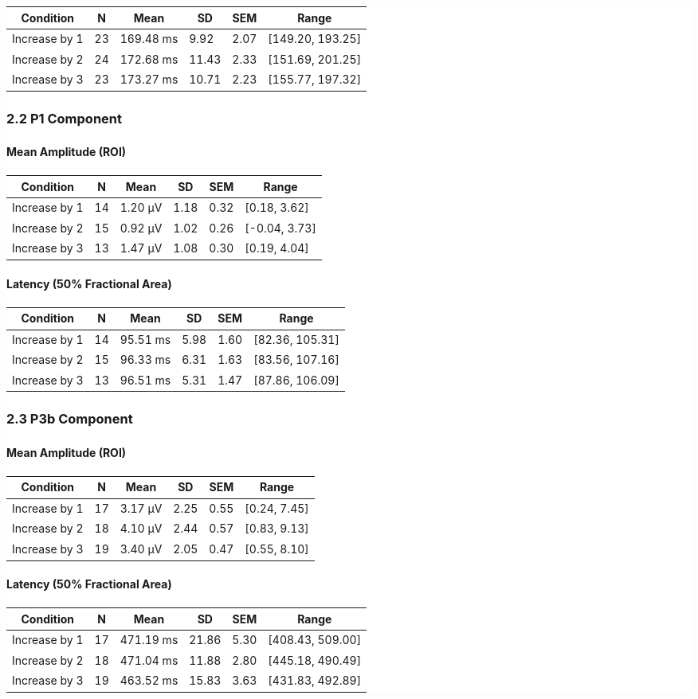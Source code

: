 | Condition | N | Mean | SD | SEM | Range |
|-----------|---|------|----|----|-------|
| Increase by 1 | 23 | 169.48 ms | 9.92 | 2.07 | [149.20, 193.25] |
| Increase by 2 | 24 | 172.68 ms | 11.43 | 2.33 | [151.69, 201.25] |
| Increase by 3 | 23 | 173.27 ms | 10.71 | 2.23 | [155.77, 197.32] |


### 2.2 P1 Component

#### Mean Amplitude (ROI)

| Condition | N | Mean | SD | SEM | Range |
|-----------|---|------|----|----|-------|
| Increase by 1 | 14 | 1.20 µV | 1.18 | 0.32 | [0.18, 3.62] |
| Increase by 2 | 15 | 0.92 µV | 1.02 | 0.26 | [-0.04, 3.73] |
| Increase by 3 | 13 | 1.47 µV | 1.08 | 0.30 | [0.19, 4.04] |

#### Latency (50% Fractional Area)

| Condition | N | Mean | SD | SEM | Range |
|-----------|---|------|----|----|-------|
| Increase by 1 | 14 | 95.51 ms | 5.98 | 1.60 | [82.36, 105.31] |
| Increase by 2 | 15 | 96.33 ms | 6.31 | 1.63 | [83.56, 107.16] |
| Increase by 3 | 13 | 96.51 ms | 5.31 | 1.47 | [87.86, 106.09] |


### 2.3 P3b Component

#### Mean Amplitude (ROI)

| Condition | N | Mean | SD | SEM | Range |
|-----------|---|------|----|----|-------|
| Increase by 1 | 17 | 3.17 µV | 2.25 | 0.55 | [0.24, 7.45] |
| Increase by 2 | 18 | 4.10 µV | 2.44 | 0.57 | [0.83, 9.13] |
| Increase by 3 | 19 | 3.40 µV | 2.05 | 0.47 | [0.55, 8.10] |

#### Latency (50% Fractional Area)

| Condition | N | Mean | SD | SEM | Range |
|-----------|---|------|----|----|-------|
| Increase by 1 | 17 | 471.19 ms | 21.86 | 5.30 | [408.43, 509.00] |
| Increase by 2 | 18 | 471.04 ms | 11.88 | 2.80 | [445.18, 490.49] |
| Increase by 3 | 19 | 463.52 ms | 15.83 | 3.63 | [431.83, 492.89] |
